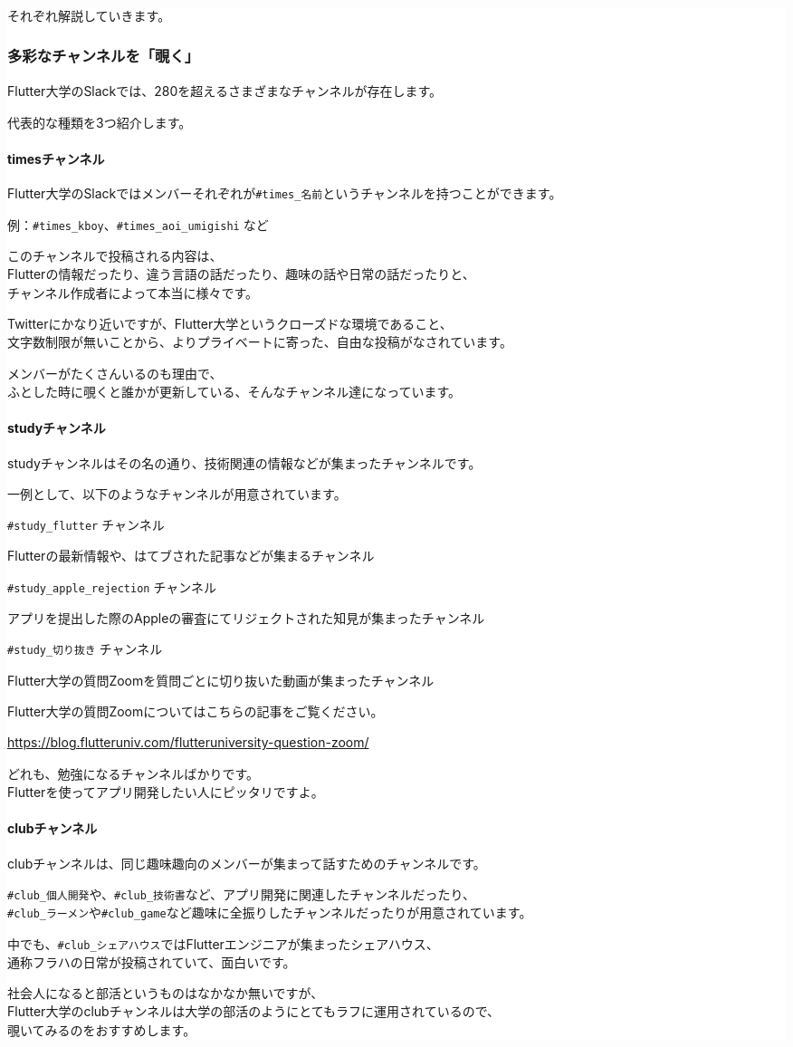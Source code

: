 それぞれ解説していきます。

### 多彩なチャンネルを「覗く」

Flutter大学のSlackでは、280を超えるさまざまなチャンネルが存在します。

代表的な種類を3つ紹介します。

#### timesチャンネル

Flutter大学のSlackではメンバーそれぞれが`#times_名前`というチャンネルを持つことができます。

例：`#times_kboy`、`#times_aoi_umigishi` など

このチャンネルで投稿される内容は、  
Flutterの情報だったり、違う言語の話だったり、趣味の話や日常の話だったりと、  
チャンネル作成者によって本当に様々です。

Twitterにかなり近いですが、Flutter大学というクローズドな環境であること、  
文字数制限が無いことから、よりプライベートに寄った、自由な投稿がなされています。

メンバーがたくさんいるのも理由で、  
ふとした時に覗くと誰かが更新している、そんなチャンネル達になっています。

#### studyチャンネル

studyチャンネルはその名の通り、技術関連の情報などが集まったチャンネルです。

一例として、以下のようなチャンネルが用意されています。

`#study_flutter` チャンネル

Flutterの最新情報や、はてブされた記事などが集まるチャンネル

`#study_apple_rejection` チャンネル

アプリを提出した際のAppleの審査にてリジェクトされた知見が集まったチャンネル

`#study_切り抜き` チャンネル

Flutter大学の質問Zoomを質問ごとに切り抜いた動画が集まったチャンネル

Flutter大学の質問Zoomについてはこちらの記事をご覧ください。

https://blog.flutteruniv.com/flutteruniversity-question-zoom/

どれも、勉強になるチャンネルばかりです。  
Flutterを使ってアプリ開発したい人にピッタリですよ。

#### clubチャンネル

clubチャンネルは、同じ趣味趣向のメンバーが集まって話すためのチャンネルです。

`#club_個人開発`や、`#club_技術書`など、アプリ開発に関連したチャンネルだったり、  
`#club_ラーメン`や`#club_game`など趣味に全振りしたチャンネルだったりが用意されています。

中でも、`#club_シェアハウス`ではFlutterエンジニアが集まったシェアハウス、  
通称フラハの日常が投稿されていて、面白いです。

社会人になると部活というものはなかなか無いですが、  
Flutter大学のclubチャンネルは大学の部活のようにとてもラフに運用されているので、  
覗いてみるのをおすすめします。
